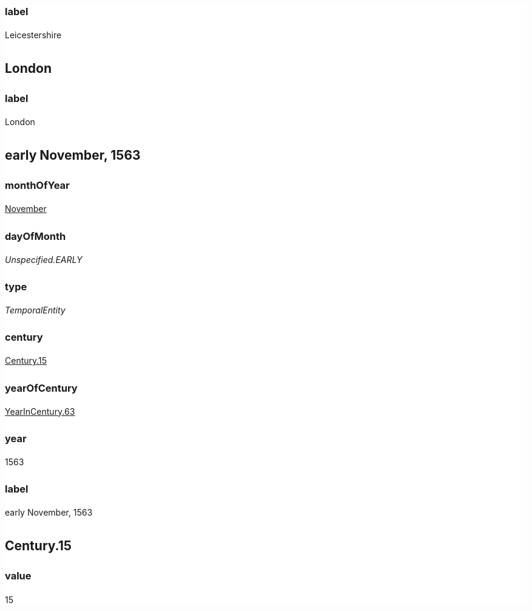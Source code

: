 ### label


Leicestershire

## London

### label


London

## early November, 1563

### monthOfYear


[November](#November)

### dayOfMonth


*Unspecified.EARLY*

### type


*TemporalEntity*

### century


[Century.15](#Century.15)

### yearOfCentury


[YearInCentury.63](#YearInCentury.63)

### year


1563

### label


early November, 1563

## Century.15

### value


15
